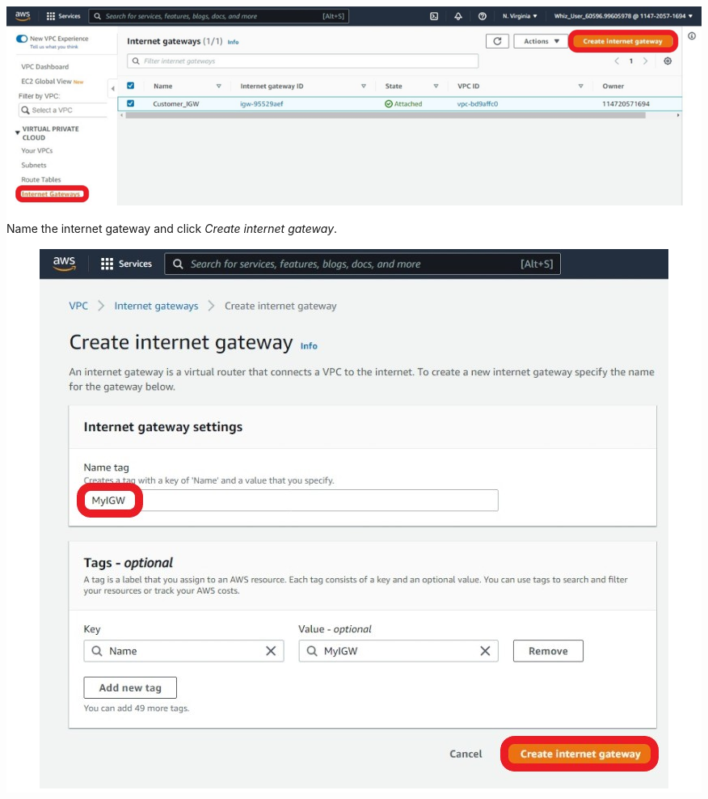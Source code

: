 <p align="center">
  <img width="1000" src="create igw.jpg">
</p>

Name the internet gateway and click *Create internet gateway*.

<p align="center">
  <img  src="create igw 2.jpg">
</p>
